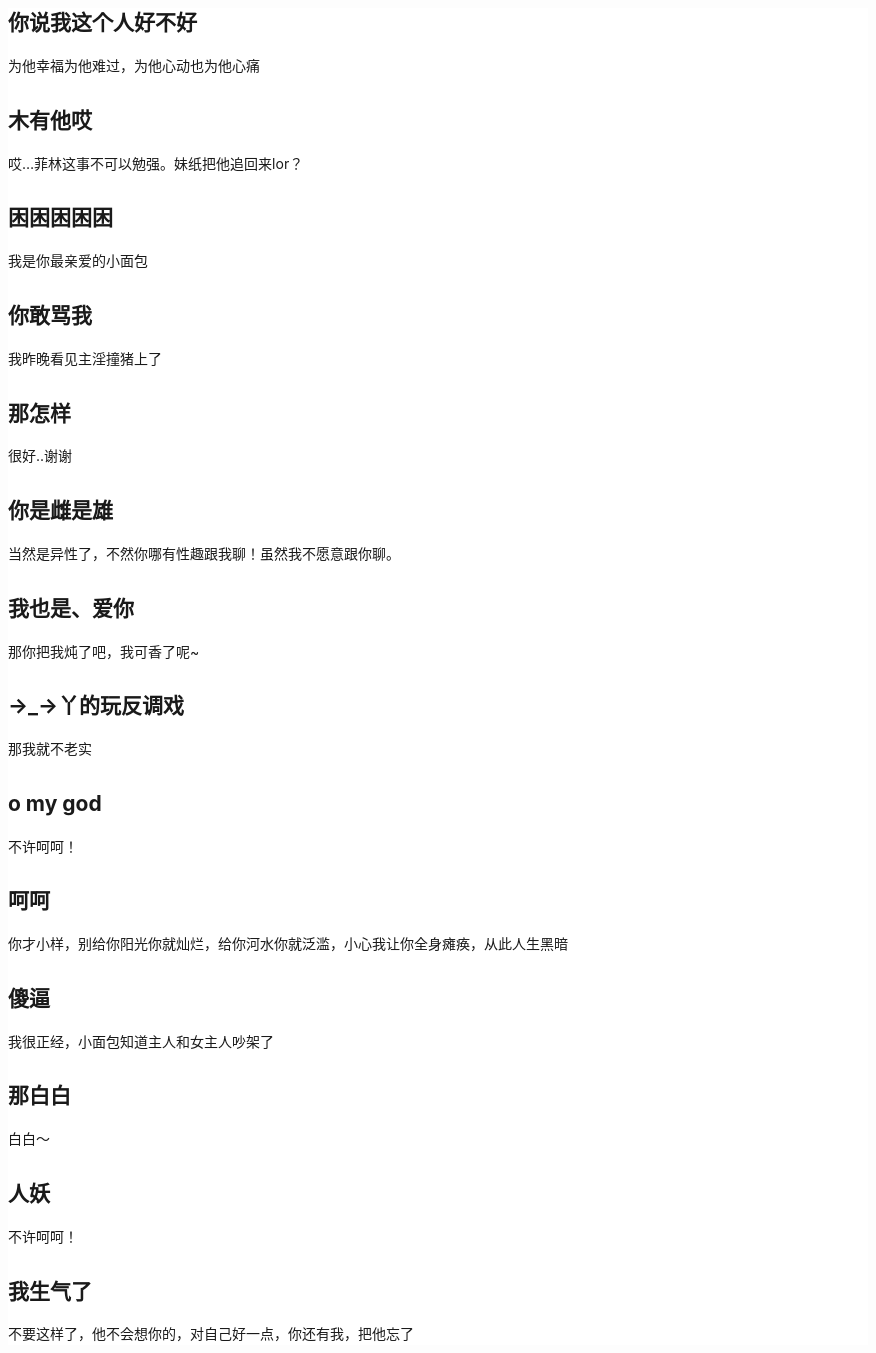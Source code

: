 ## 你说我这个人好不好
为他幸福为他难过，为他心动也为他心痛

## 木有他哎
哎…菲林这事不可以勉强。妹纸把他追回来lor？

## 困困困困困
我是你最亲爱的小面包

## 你敢骂我
我昨晚看见主淫撞猪上了

## 那怎样
很好..谢谢

## 你是雌是雄
当然是异性了，不然你哪有性趣跟我聊！虽然我不愿意跟你聊。

## 我也是、爱你
那你把我炖了吧，我可香了呢~

## →_→丫的玩反调戏
那我就不老实

## o my god
不许呵呵！

## 呵呵
你才小样，别给你阳光你就灿烂，给你河水你就泛滥，小心我让你全身瘫痪，从此人生黑暗

## 傻逼
我很正经，小面包知道主人和女主人吵架了

## 那白白
白白～

## 人妖
不许呵呵！

## 我生气了
不要这样了，他不会想你的，对自己好一点，你还有我，把他忘了
